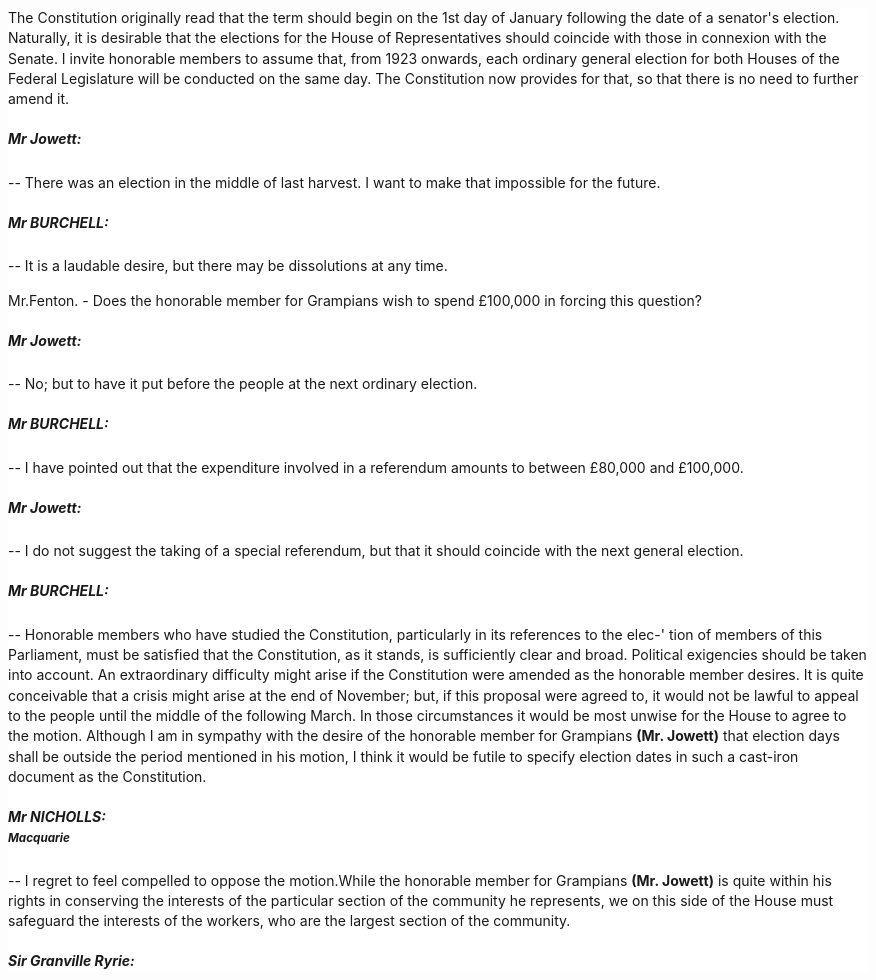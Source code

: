 The Constitution originally read that the term should begin on the 1st day of January following the date of a senator's election. Naturally, it is desirable that the elections for the House of Representatives should coincide with those in connexion with the Senate. I invite honorable members to assume that, from 1923 onwards, each ordinary general election for both Houses of the Federal Legislature will be conducted on the same day. The Constitution now provides for that, so that there is no need to further amend it. 

##### Mr Jowett:

-- There was an election in the middle of last harvest. I want to make that impossible for the future. 

##### Mr BURCHELL:

-- It is a laudable desire, but there may be dissolutions at any time. 

Mr.Fenton.  -  Does the honorable member for Grampians wish to spend £100,000 in forcing this question? 

##### Mr Jowett:

--  No; but to have it put before the people at the next ordinary election. 

##### Mr BURCHELL:

-- I have pointed out that the expenditure involved in a referendum amounts to between £80,000 and £100,000. 

##### Mr Jowett:

--  I do not suggest the taking of a special referendum, but that it should coincide with the next general election. 

##### Mr BURCHELL:

-- Honorable members who have studied the Constitution, particularly in its references to the elec-' tion of members of this Parliament, must be satisfied that the Constitution, as it stands, is sufficiently clear and broad. Political exigencies should be taken into account. An extraordinary difficulty might arise if the Constitution were amended as the honorable member desires. It is quite conceivable that a crisis might arise at the end of November; but, if this proposal were agreed to, it would not be lawful to appeal to the people until the middle of the following March. In those circumstances it would be most unwise for the House to agree to the motion. Although I am in sympathy with the desire of the honorable member for Grampians  **(Mr. Jowett)**  that election days shall be outside the period mentioned in his motion, I think it would be futile to specify election dates in such a cast-iron document as the Constitution. 

##### Mr NICHOLLS:<br><small class="text-muted">Macquarie</small>

-- I regret to feel compelled to oppose the motion.While the honorable member for Grampians  **(Mr. Jowett)**  is quite within his rights in conserving the interests of the particular section of the community he represents, we on this side of the House must safeguard the interests of the workers, who are the largest section of the community. 

##### Sir Granville Ryrie:
